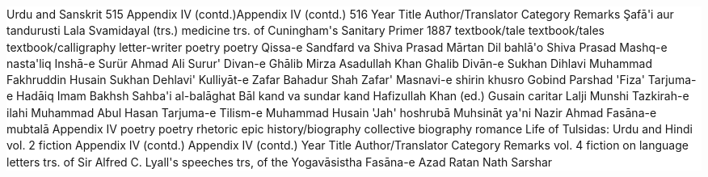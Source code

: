 Urdu and Sanskrit 
515 
Appendix IV (contd.)Appendix IV (contd.) 
516 
Year 
Title 
Author/Translator 
Category 
Remarks 
Şafā'i aur tandurusti 
Lala Svamidayal (trs.) 
medicine 
trs. of Cuningham's Sanitary 
Primer 
1887 
textbook/tale 
textbook/tales textbook/calligraphy letter-writer 
poetry 
poetry 
Qissa-e Sandfard va Shiva Prasad 
Mārtan 
Dil bahlā'o 
Shiva Prasad 
Mashq-e nasta'liq Inshā-e Surür 
Ahmad Ali Surur' 
Divan-e Ghālib 
Mirza Asadullah Khan Ghalib Divān-e Sukhan Dihlavi Muhammad Fakhruddin Husain 
Sukhan Dehlavi' 
Kulliyāt-e Zafar 
Bahadur Shah Zafar' Masnavi-e shirin khusro Gobind Parshad 'Fiza' Tarjuma-e Hadāiq Imam Bakhsh Sahba'i 
al-balāghat Bāl kand va sundar kand Hafizullah Khan (ed.) Gusain caritar 
Lalji Munshi 
Tazkirah-e ilahi 
Muhammad Abul Hasan Tarjuma-e Tilism-e Muhammad Husain 'Jah' 
hoshrubā 
Muhsināt ya'ni 
Nazir Ahmad 
Fasāna-e mubtalā 
Appendix IV 
poetry 
poetry 
rhetoric 
epic 
history/biography collective biography romance 
Life of Tulsidas: Urdu and Hindi 
vol. 2 
fiction 
Appendix IV (contd.) 
Appendix IV (contd.) 
Year 
Title 
Author/Translator 
Category 
Remarks 
vol. 4 
fiction 
on language 
letters 
trs. of Sir Alfred C. Lyall's 
speeches 
trs, of the Yogavāsistha 
Fasāna-e Azad 
Ratan Nath Sarshar 